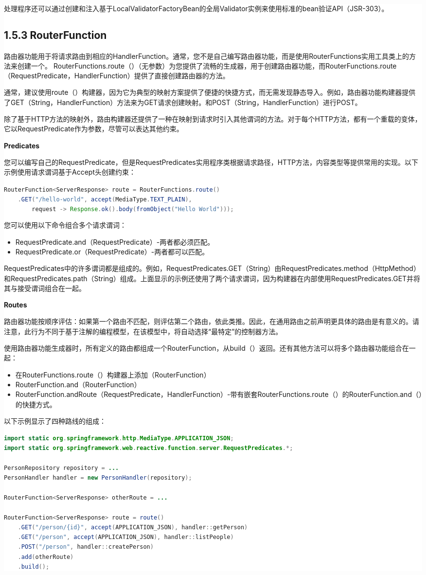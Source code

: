 
处理程序还可以通过创建和注入基于LocalValidatorFactoryBean的全局Validator实例来使用标准的bean验证API（JSR-303）。

## 1.5.3 RouterFunction

路由器功能用于将请求路由到相应的HandlerFunction。通常，您不是自己编写路由器功能，而是使用RouterFunctions实用工具类上的方法来创建一个。 RouterFunctions.route（）（无参数）为您提供了流畅的生成器，用于创建路由器功能，而RouterFunctions.route（RequestPredicate，HandlerFunction）提供了直接创建路由器的方法。

通常，建议使用route（）构建器，因为它为典型的映射方案提供了便捷的快捷方式，而无需发现静态导入。例如，路由器功能构建器提供了GET（String，HandlerFunction）方法来为GET请求创建映射。和POST（String，HandlerFunction）进行POST。

除了基于HTTP方法的映射外，路由构建器还提供了一种在映射到请求时引入其他谓词的方法。对于每个HTTP方法，都有一个重载的变体，它以RequestPredicate作为参数，尽管可以表达其他约束。

**Predicates**

您可以编写自己的RequestPredicate，但是RequestPredicates实用程序类根据请求路径，HTTP方法，内容类型等提供常用的实现。以下示例使用请求谓词基于Accept头创建约束：

```java
RouterFunction<ServerResponse> route = RouterFunctions.route()
    .GET("/hello-world", accept(MediaType.TEXT_PLAIN),
        request -> Response.ok().body(fromObject("Hello World")));
```

您可以使用以下命令组合多个请求谓词：

* RequestPredicate.and（RequestPredicate）-两者都必须匹配。
* RequestPredicate.or（RequestPredicate）-两者都可以匹配。

RequestPredicates中的许多谓词都是组成的。例如，RequestPredicates.GET（String）由RequestPredicates.method（HttpMethod）和RequestPredicates.path（String）组成。上面显示的示例还使用了两个请求谓词，因为构建器在内部使用RequestPredicates.GET并将其与接受谓词组合在一起。

**Routes**

路由器功能按顺序评估：如果第一个路由不匹配，则评估第二个路由，依此类推。因此，在通用路由之前声明更具体的路由是有意义的。请注意，此行为不同于基于注解的编程模型，在该模型中，将自动选择“最特定”的控制器方法。

使用路由器功能生成器时，所有定义的路由都组成一个RouterFunction，从build（）返回。还有其他方法可以将多个路由器功能组合在一起：

* 在RouterFunctions.route（）构建器上添加（RouterFunction）
* RouterFunction.and（RouterFunction）
* RouterFunction.andRoute（RequestPredicate，HandlerFunction）-带有嵌套RouterFunctions.route（）的RouterFunction.and（）的快捷方式。

以下示例显示了四种路线的组成：

```java
import static org.springframework.http.MediaType.APPLICATION_JSON;
import static org.springframework.web.reactive.function.server.RequestPredicates.*;

PersonRepository repository = ...
PersonHandler handler = new PersonHandler(repository);

RouterFunction<ServerResponse> otherRoute = ...

RouterFunction<ServerResponse> route = route()
    .GET("/person/{id}", accept(APPLICATION_JSON), handler::getPerson) 
    .GET("/person", accept(APPLICATION_JSON), handler::listPeople) 
    .POST("/person", handler::createPerson) 
    .add(otherRoute) 
    .build();
```
